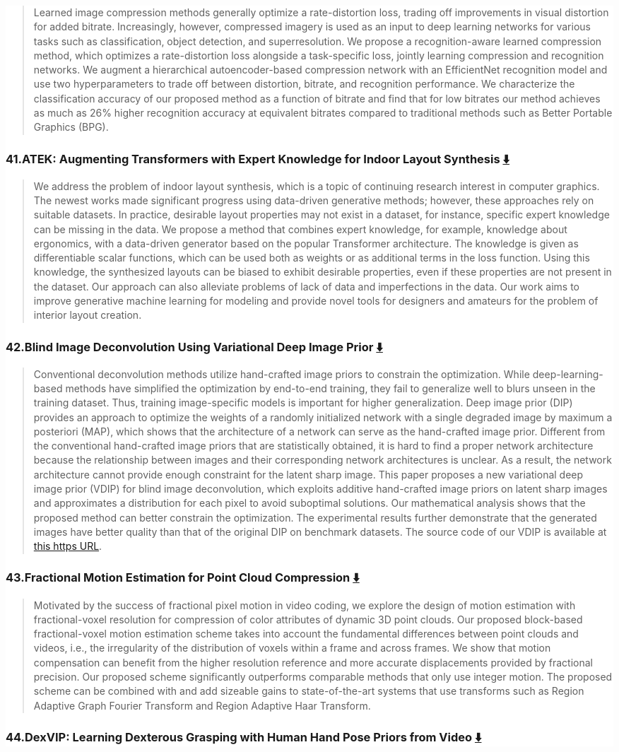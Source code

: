 >  Learned image compression methods generally optimize a rate-distortion loss, trading off improvements in visual distortion for added bitrate. Increasingly, however, compressed imagery is used as an input to deep learning networks for various tasks such as classification, object detection, and superresolution. We propose a recognition-aware learned compression method, which optimizes a rate-distortion loss alongside a task-specific loss, jointly learning compression and recognition networks. We augment a hierarchical autoencoder-based compression network with an EfficientNet recognition model and use two hyperparameters to trade off between distortion, bitrate, and recognition performance. We characterize the classification accuracy of our proposed method as a function of bitrate and find that for low bitrates our method achieves as much as 26% higher recognition accuracy at equivalent bitrates compared to traditional methods such as Better Portable Graphics (BPG).      
### 41.ATEK: Augmenting Transformers with Expert Knowledge for Indoor Layout Synthesis  [ :arrow_down: ](https://arxiv.org/pdf/2202.00185.pdf)
>  We address the problem of indoor layout synthesis, which is a topic of continuing research interest in computer graphics. The newest works made significant progress using data-driven generative methods; however, these approaches rely on suitable datasets. In practice, desirable layout properties may not exist in a dataset, for instance, specific expert knowledge can be missing in the data. We propose a method that combines expert knowledge, for example, knowledge about ergonomics, with a data-driven generator based on the popular Transformer architecture. The knowledge is given as differentiable scalar functions, which can be used both as weights or as additional terms in the loss function. Using this knowledge, the synthesized layouts can be biased to exhibit desirable properties, even if these properties are not present in the dataset. Our approach can also alleviate problems of lack of data and imperfections in the data. Our work aims to improve generative machine learning for modeling and provide novel tools for designers and amateurs for the problem of interior layout creation.      
### 42.Blind Image Deconvolution Using Variational Deep Image Prior  [ :arrow_down: ](https://arxiv.org/pdf/2202.00179.pdf)
>  Conventional deconvolution methods utilize hand-crafted image priors to constrain the optimization. While deep-learning-based methods have simplified the optimization by end-to-end training, they fail to generalize well to blurs unseen in the training dataset. Thus, training image-specific models is important for higher generalization. Deep image prior (DIP) provides an approach to optimize the weights of a randomly initialized network with a single degraded image by maximum a posteriori (MAP), which shows that the architecture of a network can serve as the hand-crafted image prior. Different from the conventional hand-crafted image priors that are statistically obtained, it is hard to find a proper network architecture because the relationship between images and their corresponding network architectures is unclear. As a result, the network architecture cannot provide enough constraint for the latent sharp image. This paper proposes a new variational deep image prior (VDIP) for blind image deconvolution, which exploits additive hand-crafted image priors on latent sharp images and approximates a distribution for each pixel to avoid suboptimal solutions. Our mathematical analysis shows that the proposed method can better constrain the optimization. The experimental results further demonstrate that the generated images have better quality than that of the original DIP on benchmark datasets. The source code of our VDIP is available at <a class="link-external link-https" href="https://github.com/Dong-Huo/VDIP-Deconvolution" rel="external noopener nofollow">this https URL</a>.      
### 43.Fractional Motion Estimation for Point Cloud Compression  [ :arrow_down: ](https://arxiv.org/pdf/2202.00172.pdf)
>  Motivated by the success of fractional pixel motion in video coding, we explore the design of motion estimation with fractional-voxel resolution for compression of color attributes of dynamic 3D point clouds. Our proposed block-based fractional-voxel motion estimation scheme takes into account the fundamental differences between point clouds and videos, i.e., the irregularity of the distribution of voxels within a frame and across frames. We show that motion compensation can benefit from the higher resolution reference and more accurate displacements provided by fractional precision. Our proposed scheme significantly outperforms comparable methods that only use integer motion. The proposed scheme can be combined with and add sizeable gains to state-of-the-art systems that use transforms such as Region Adaptive Graph Fourier Transform and Region Adaptive Haar Transform.      
### 44.DexVIP: Learning Dexterous Grasping with Human Hand Pose Priors from Video  [ :arrow_down: ](https://arxiv.org/pdf/2202.00164.pdf)